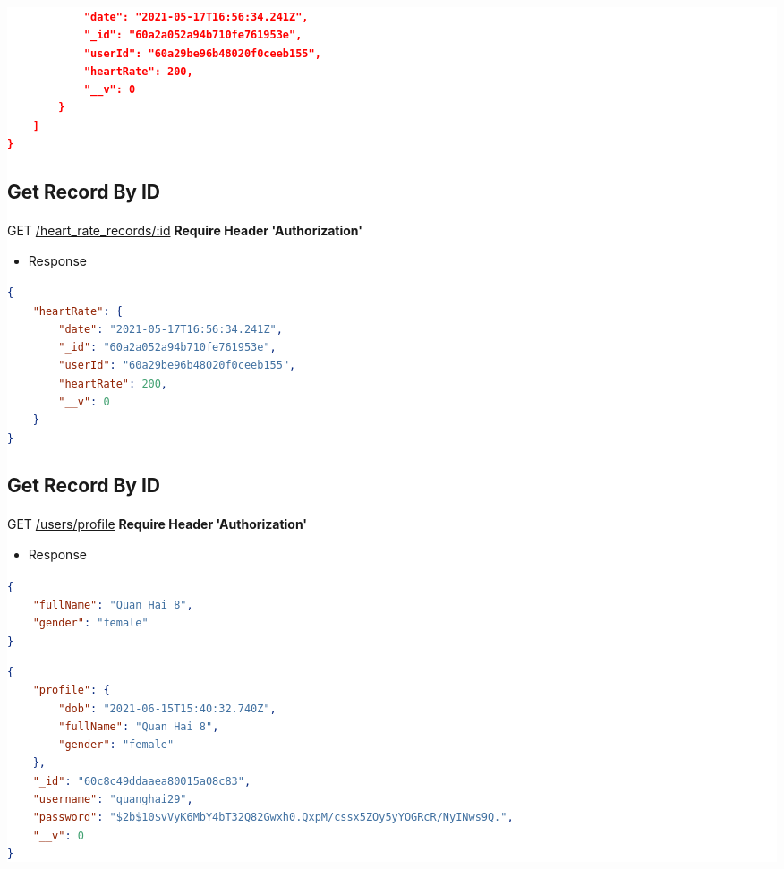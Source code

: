 ```json
            "date": "2021-05-17T16:56:34.241Z",
            "_id": "60a2a052a94b710fe761953e",
            "userId": "60a29be96b48020f0ceeb155",
            "heartRate": 200,
            "__v": 0
        }
    ]
}
```
## Get Record By ID
GET [/heart_rate_records/:id]()
**Require Header 'Authorization'**
* Response
```json
{
    "heartRate": {
        "date": "2021-05-17T16:56:34.241Z",
        "_id": "60a2a052a94b710fe761953e",
        "userId": "60a29be96b48020f0ceeb155",
        "heartRate": 200,
        "__v": 0
    }
}
```
## Get Record By ID
GET [/users/profile]()
**Require Header 'Authorization'**
* Response
```json
{
	"fullName": "Quan Hai 8",
	"gender": "female"
}
```
```json
{
    "profile": {
        "dob": "2021-06-15T15:40:32.740Z",
        "fullName": "Quan Hai 8",
        "gender": "female"
    },
    "_id": "60c8c49ddaaea80015a08c83",
    "username": "quanghai29",
    "password": "$2b$10$vVyK6MbY4bT32Q82Gwxh0.QxpM/cssx5ZOy5yYOGRcR/NyINws9Q.",
    "__v": 0
}
```
